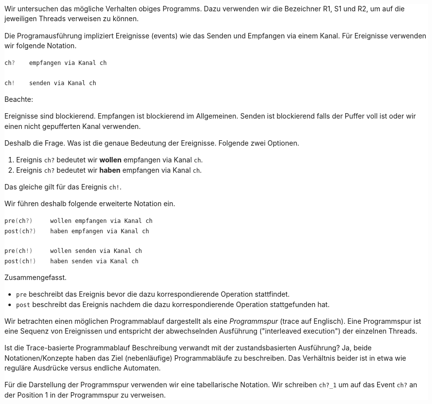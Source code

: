 Wir untersuchen das mögliche Verhalten obiges Programms. Dazu verwenden wir die Bezeichner R1, S1 und R2, um auf die jeweiligen Threads verweisen zu können.


Die Programausführung impliziert Ereignisse (events) wie das Senden und Empfangen via einem Kanal. Für Ereignisse verwenden wir folgende Notation.



```go
ch?    empfangen via Kanal ch

ch!    senden via Kanal ch
```

Beachte:


Ereignisse sind blockierend. Empfangen ist blockierend im Allgemeinen. Senden ist blockierend falls der Puffer voll ist oder wir einen nicht gepufferten Kanal verwenden.


Deshalb die Frage. Was ist die genaue Bedeutung der Ereignisse. Folgende zwei Optionen.


1. Ereignis `ch?` bedeutet wir **wollen** empfangen via Kanal `ch`.
2. Ereignis `ch?` bedeutet wir **haben** empfangen via Kanal `ch`.


Das gleiche gilt für das Ereignis `ch!`.


Wir führen deshalb folgende erweiterte Notation ein.



```go
pre(ch?)     wollen empfangen via Kanal ch
post(ch?)    haben empfangen via Kanal ch

pre(ch!)     wollen senden via Kanal ch
post(ch!)    haben senden via Kanal ch
```

Zusammengefasst.


* `pre` beschreibt das Ereignis bevor die dazu korrespondierende Operation stattfindet.
* `post` beschreibt das Ereignis nachdem die dazu korrespondierende Operation stattgefunden hat.


Wir betrachten einen möglichen Programmablauf dargestellt als eine *Programmspur* (trace auf Englisch). Eine Programmspur ist eine Sequenz von Ereignissen und entspricht der abwechselnden Ausführung ("interleaved execution") der einzelnen Threads.


Ist die Trace-basierte Programmablauf Beschreibung verwandt mit der zustandsbasierten Ausführung? Ja, beide Notationen/Konzepte haben das Ziel (nebenläufige) Programmabläufe zu beschreiben. Das Verhältnis beider ist in etwa wie reguläre Ausdrücke versus endliche Automaten.


Für die Darstellung der Programmspur verwenden wir eine tabellarische Notation. Wir schreiben `ch?_1` um auf das Event `ch?` an der Position 1 in der Programmspur zu verweisen.

